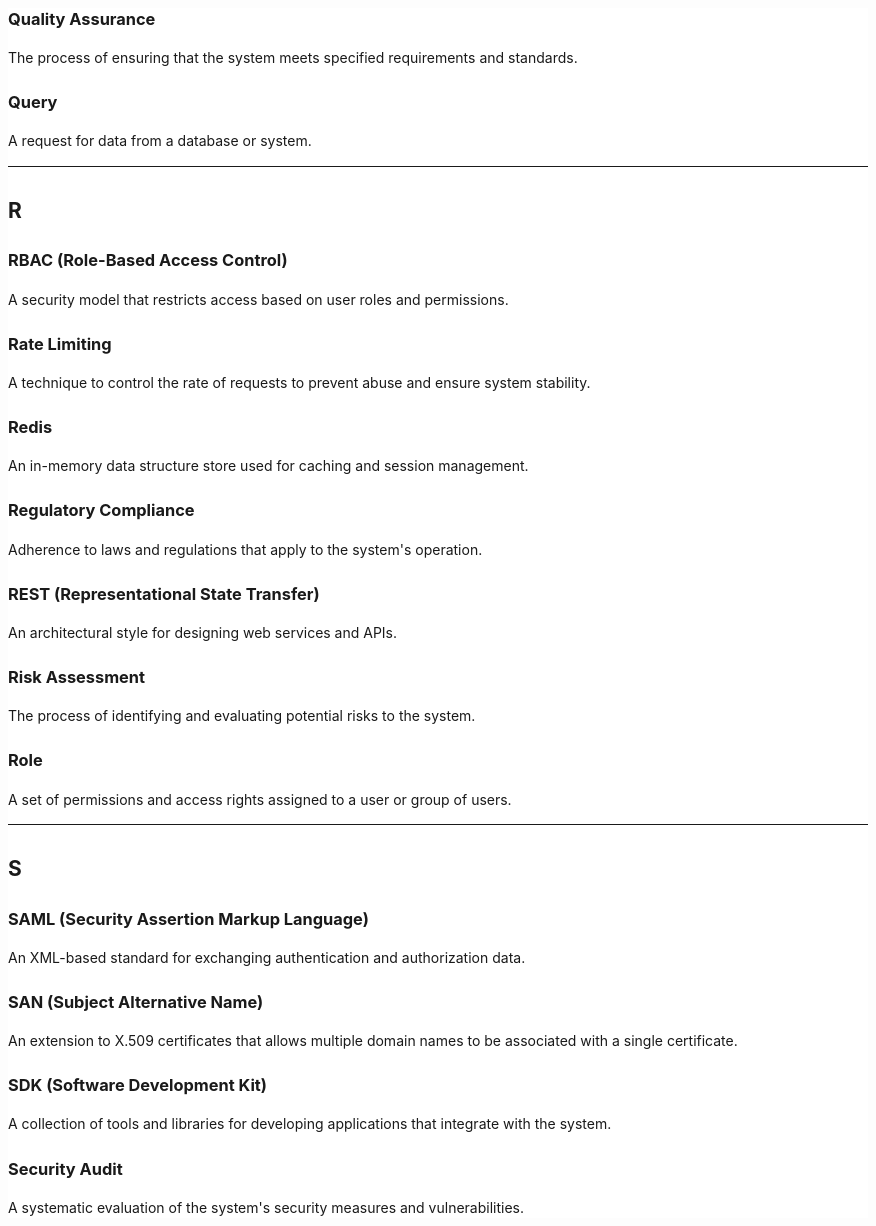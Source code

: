 ### **Quality Assurance**
The process of ensuring that the system meets specified requirements and standards.

### **Query**
A request for data from a database or system.

---

## R

### **RBAC (Role-Based Access Control)**
A security model that restricts access based on user roles and permissions.

### **Rate Limiting**
A technique to control the rate of requests to prevent abuse and ensure system stability.

### **Redis**
An in-memory data structure store used for caching and session management.

### **Regulatory Compliance**
Adherence to laws and regulations that apply to the system's operation.

### **REST (Representational State Transfer)**
An architectural style for designing web services and APIs.

### **Risk Assessment**
The process of identifying and evaluating potential risks to the system.

### **Role**
A set of permissions and access rights assigned to a user or group of users.

---

## S

### **SAML (Security Assertion Markup Language)**
An XML-based standard for exchanging authentication and authorization data.

### **SAN (Subject Alternative Name)**
An extension to X.509 certificates that allows multiple domain names to be associated with a single certificate.

### **SDK (Software Development Kit)**
A collection of tools and libraries for developing applications that integrate with the system.

### **Security Audit**
A systematic evaluation of the system's security measures and vulnerabilities.

